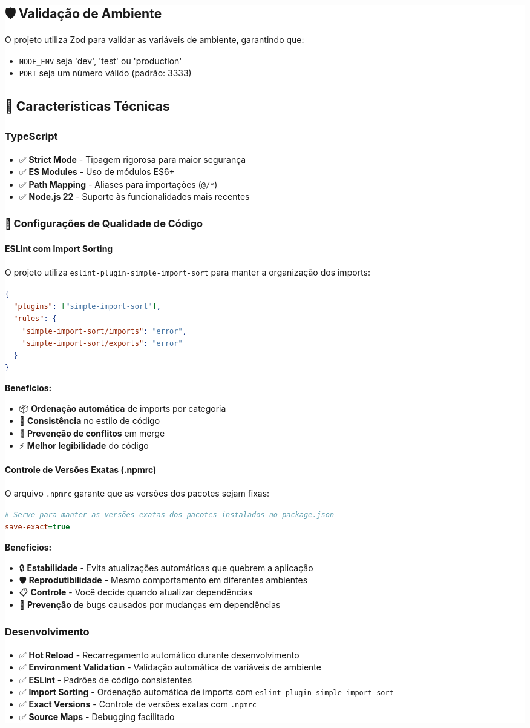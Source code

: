 ## 🛡️ Validação de Ambiente

O projeto utiliza Zod para validar as variáveis de ambiente, garantindo que:
- `NODE_ENV` seja 'dev', 'test' ou 'production'
- `PORT` seja um número válido (padrão: 3333)

## 📝 Características Técnicas

### **TypeScript**
- ✅ **Strict Mode** - Tipagem rigorosa para maior segurança
- ✅ **ES Modules** - Uso de módulos ES6+
- ✅ **Path Mapping** - Aliases para importações (`@/*`)
- ✅ **Node.js 22** - Suporte às funcionalidades mais recentes

### **🔧 Configurações de Qualidade de Código**

#### **ESLint com Import Sorting**
O projeto utiliza `eslint-plugin-simple-import-sort` para manter a organização dos imports:

```json
{
  "plugins": ["simple-import-sort"],
  "rules": {
    "simple-import-sort/imports": "error",
    "simple-import-sort/exports": "error"
  }
}
```

**Benefícios:**
- 📦 **Ordenação automática** de imports por categoria
- 🎯 **Consistência** no estilo de código
- 🔄 **Prevenção de conflitos** em merge
- ⚡ **Melhor legibilidade** do código

#### **Controle de Versões Exatas (.npmrc)**
O arquivo `.npmrc` garante que as versões dos pacotes sejam fixas:

```ini
# Serve para manter as versões exatas dos pacotes instalados no package.json
save-exact=true
```

**Benefícios:**
- 🔒 **Estabilidade** - Evita atualizações automáticas que quebrem a aplicação
- 🛡️ **Reprodutibilidade** - Mesmo comportamento em diferentes ambientes
- 📋 **Controle** - Você decide quando atualizar dependências
- 🚫 **Prevenção** de bugs causados por mudanças em dependências

### **Desenvolvimento**
- ✅ **Hot Reload** - Recarregamento automático durante desenvolvimento
- ✅ **Environment Validation** - Validação automática de variáveis de ambiente
- ✅ **ESLint** - Padrões de código consistentes
- ✅ **Import Sorting** - Ordenação automática de imports com `eslint-plugin-simple-import-sort`
- ✅ **Exact Versions** - Controle de versões exatas com `.npmrc`
- ✅ **Source Maps** - Debugging facilitado
